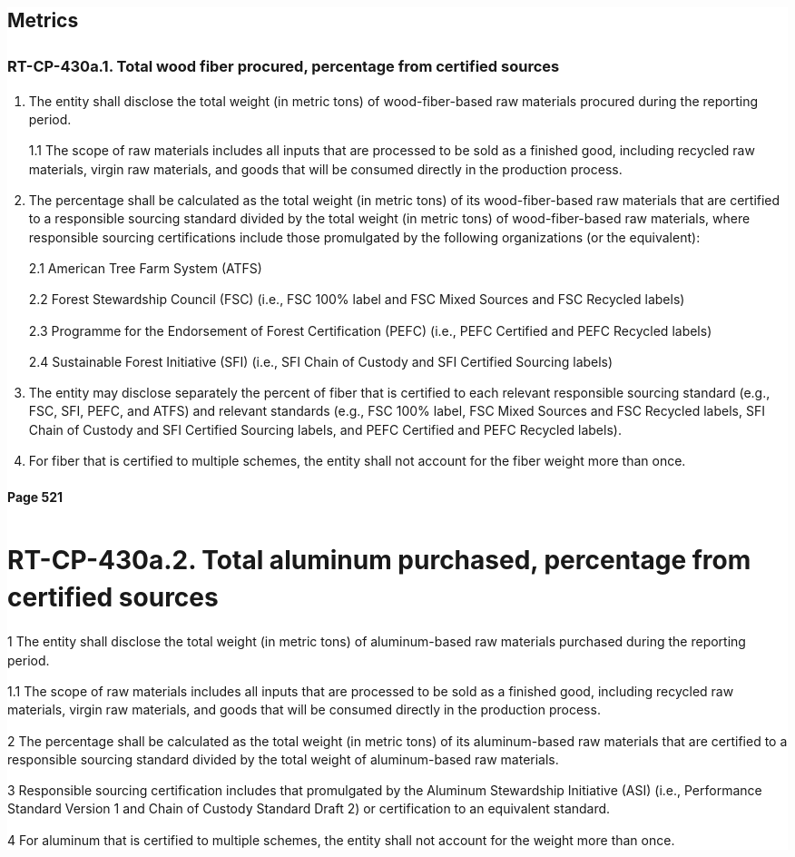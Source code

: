 ## Metrics

### RT-CP-430a.1. Total wood fiber procured, percentage from certified sources

1. The entity shall disclose the total weight (in metric tons) of wood-fiber-based raw materials procured during the reporting period.

   1.1 The scope of raw materials includes all inputs that are processed to be sold as a finished good, including recycled raw materials, virgin raw materials, and goods that will be consumed directly in the production process.

2. The percentage shall be calculated as the total weight (in metric tons) of its wood-fiber-based raw materials that are certified to a responsible sourcing standard divided by the total weight (in metric tons) of wood-fiber-based raw materials, where responsible sourcing certifications include those promulgated by the following organizations (or the equivalent):

   2.1 American Tree Farm System (ATFS)

   2.2 Forest Stewardship Council (FSC) (i.e., FSC 100% label and FSC Mixed Sources and FSC Recycled labels)

   2.3 Programme for the Endorsement of Forest Certification (PEFC) (i.e., PEFC Certified and PEFC Recycled labels)

   2.4 Sustainable Forest Initiative (SFI) (i.e., SFI Chain of Custody and SFI Certified Sourcing labels)

3. The entity may disclose separately the percent of fiber that is certified to each relevant responsible sourcing standard (e.g., FSC, SFI, PEFC, and ATFS) and relevant standards (e.g., FSC 100% label, FSC Mixed Sources and FSC Recycled labels, SFI Chain of Custody and SFI Certified Sourcing labels, and PEFC Certified and PEFC Recycled labels).

4. For fiber that is certified to multiple schemes, the entity shall not account for the fiber weight more than once.

#### Page 521

# RT-CP-430a.2. Total aluminum purchased, percentage from certified sources

1 The entity shall disclose the total weight (in metric tons) of aluminum-based raw materials purchased during the reporting period.

1.1 The scope of raw materials includes all inputs that are processed to be sold as a finished good, including recycled raw materials, virgin raw materials, and goods that will be consumed directly in the production process.

2 The percentage shall be calculated as the total weight (in metric tons) of its aluminum-based raw materials that are certified to a responsible sourcing standard divided by the total weight of aluminum-based raw materials.

3 Responsible sourcing certification includes that promulgated by the Aluminum Stewardship Initiative (ASI) (i.e., Performance Standard Version 1 and Chain of Custody Standard Draft 2) or certification to an equivalent standard.

4 For aluminum that is certified to multiple schemes, the entity shall not account for the weight more than once.

